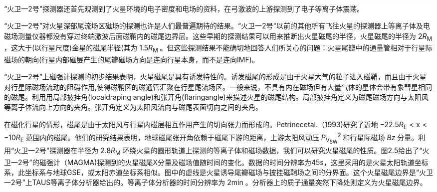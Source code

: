 “火卫一2号"探测器还首先观测到了火星环境的电子密度和电场的资料，在弓激波的上游探测到了电子等离子体震荡。  

“火卫一2号”对火星深部尾流场区磁场的探测也许是人们最普遍期待的结果。“火卫一2号"以前的其他所有飞往火星的探测器上等离子体及电磁场测量仪器都没有穿过终端激波后面磁鞘内的磁尾边界层。这些早期的探测结果可以用来推断出火星磁尾的半径，火星磁尾的半径为 $2 R _ { \mathrm { { M } } }$ ，这大于(以行星尺度)金星的磁尾半径(其为 $1 . 5 R _ { \mathrm { M } }$ 。但这些探测结果不能确切地回答人们所关心的问题：火星尾瓣中的通量管相对于行星际磁场的朝向(行星内部磁层产生的尾瓣磁场方向是连向行星本身，而不是连向IMF)。  

“火卫一2号”上磁强计探测的初步结果表明，火星磁尾是具有诱发特性的。诱发磁尾的形成是由于火星大气的粒子进入磁鞘，而且由于火星对行星际磁场流动的阻碍作用,使得磁鞘区的磁通管汇聚在行星尾流场区。一般来说，不具有内在磁场但有大量气体的星体会带有象彗星相同的磁尾。利用用局部披挂角(localdraping angle)和张开角(flaringangle)来描述火星的磁尾结构。局部披挂角定义为磁尾磁场方向与太阳风等离子体流向上方向的夹角。张开角定义为太阳风流向与磁尾表面切向之间的夹角。  

在磁化行星的情形，磁尾是由于太阳风与行星内磁层相互作用产生的切向张力而形成的。Petrinecetal.（1993)研究了近地 $- 2 2 . 5 R _ { \mathrm { E } } < \mathrm { x } < - 1 0 R _ { \mathrm { E } }$ 范围内的磁尾。他们的研究结果表明，地球磁尾张开角依赖于磁尾下游的距离，上游太阳风动压 $P { _ { \mathrm { V _ { \mathrm { S W } } } } } ^ { 2 }$ 和行星际磁场 $B z$ 分量。利用“火卫一2号"探测器在半径为 $2 . 8 R _ { \mathrm { M } }$ 环绕火星的圆形轨道上探测的等离子体和磁场数据，我们可以研究火星磁尾的性质。图2.5给出了“火卫一2号”的磁强计（MAGMA)探测到的火星磁尾X分量及磁场值随时间的变化。数据的时间分辨率为45s，这里采用的是火星太阳轨道坐标系，此坐标系与地球GSE，或太阳赤道坐标系相似。图中的虚线是火星诱导尾瓣磁场与披挂磁鞘场之间的分界面。这个火星磁尾边界是“火卫一2号”上TAUS等离子体分析器给出的。等离子体分析器的时间分辨率为 $2 \mathrm { m i n }$ 。分析器上的质子通量突然下降处则定义为火星磁尾边界。  

  
